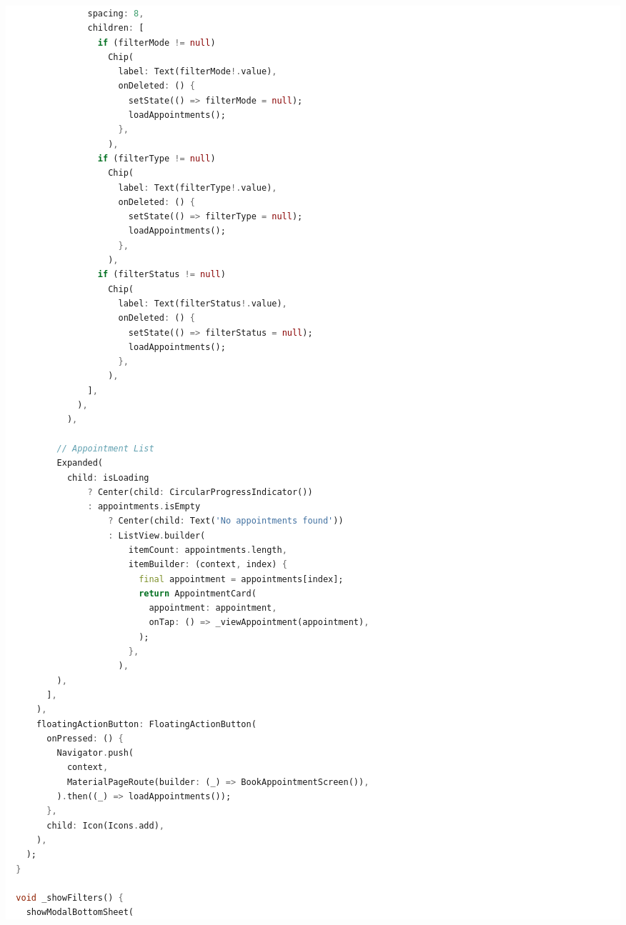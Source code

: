 ```dart
                spacing: 8,
                children: [
                  if (filterMode != null)
                    Chip(
                      label: Text(filterMode!.value),
                      onDeleted: () {
                        setState(() => filterMode = null);
                        loadAppointments();
                      },
                    ),
                  if (filterType != null)
                    Chip(
                      label: Text(filterType!.value),
                      onDeleted: () {
                        setState(() => filterType = null);
                        loadAppointments();
                      },
                    ),
                  if (filterStatus != null)
                    Chip(
                      label: Text(filterStatus!.value),
                      onDeleted: () {
                        setState(() => filterStatus = null);
                        loadAppointments();
                      },
                    ),
                ],
              ),
            ),

          // Appointment List
          Expanded(
            child: isLoading
                ? Center(child: CircularProgressIndicator())
                : appointments.isEmpty
                    ? Center(child: Text('No appointments found'))
                    : ListView.builder(
                        itemCount: appointments.length,
                        itemBuilder: (context, index) {
                          final appointment = appointments[index];
                          return AppointmentCard(
                            appointment: appointment,
                            onTap: () => _viewAppointment(appointment),
                          );
                        },
                      ),
          ),
        ],
      ),
      floatingActionButton: FloatingActionButton(
        onPressed: () {
          Navigator.push(
            context,
            MaterialPageRoute(builder: (_) => BookAppointmentScreen()),
          ).then((_) => loadAppointments());
        },
        child: Icon(Icons.add),
      ),
    );
  }

  void _showFilters() {
    showModalBottomSheet(
```